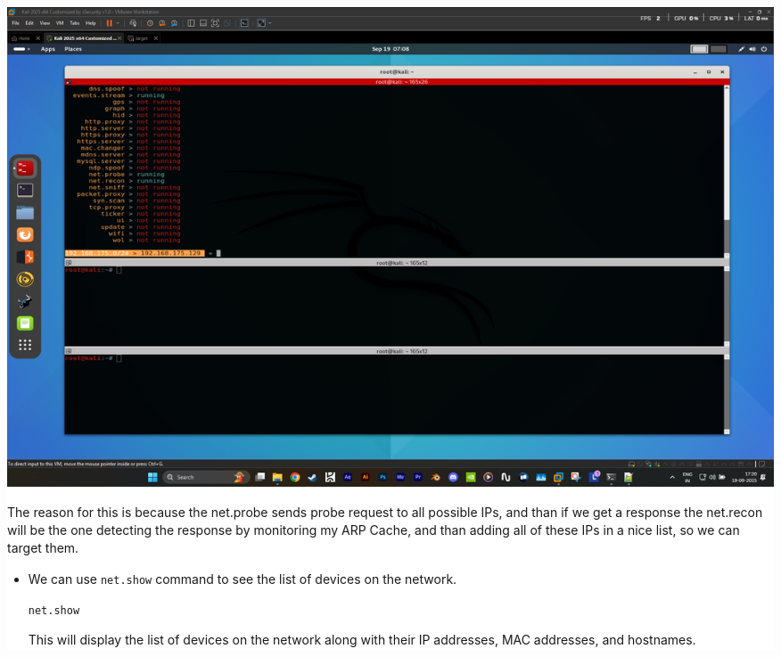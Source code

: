   ![](/imgs/Screenshot%20(8).png)

  The reason for this is because the net.probe sends probe request to all possible IPs, and than if we get a response the net.recon will be the one detecting the response by monitoring my ARP Cache, and than adding all of these IPs in a nice list, so we can target them.

- We can use `net.show` command to see the list of devices on the network.

  ```bash
  net.show
  ```

  This will display the list of devices on the network along with their IP addresses, MAC addresses, and hostnames.
